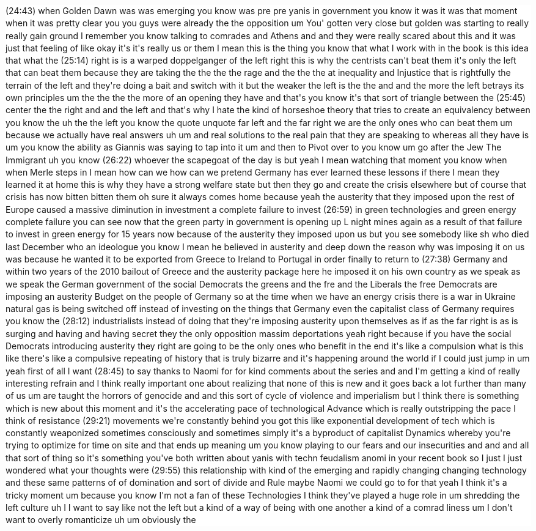 (24:43) when Golden Dawn was was emerging you know was pre pre yanis in government you know it was it was that moment when it was pretty clear you you guys were already the the opposition um You' gotten very close but golden was starting to really really gain ground I remember you know talking to comrades and Athens and and they were really scared about this and it was just that feeling of like okay it's it's really us or them I mean this is the thing you know that what I work with in the book is this idea that what the
(25:14) right is is a warped doppelganger of the left right this is why the centrists can't beat them it's only the left that can beat them because they are taking the the the the rage and the the the at inequality and Injustice that is rightfully the terrain of the left and they're doing a bait and switch with it but the weaker the left is the the and and the more the left betrays its own principles um the the the the more of an opening they have and that's you know it's that sort of triangle between the
(25:45) center the the right and and the left and that's why I hate the kind of horseshoe theory that tries to create an equivalency between you know the uh the the left you know the quote unquote far left and the far right we are the only ones who can beat them um because we actually have real answers uh um and real solutions to the real pain that they are speaking to whereas all they have is um you know the ability as Giannis was saying to tap into it um and then to Pivot over to you know um go after the Jew The Immigrant uh you know
(26:22) whoever the scapegoat of the day is but yeah I mean watching that moment you know when when Merle steps in I mean how can we how can we pretend Germany has ever learned these lessons if there I mean they learned it at home this is why they have a strong welfare state but then they go and create the crisis elsewhere but of course that crisis has now bitten bitten them oh sure it always comes home because yeah the austerity that they imposed upon the rest of Europe caused a massive diminution in investment a complete failure to invest
(26:59) in green technologies and green energy complete failure you can see now that the green party in government is opening up L night mines again as a result of that failure to invest in green energy for 15 years now because of the austerity they imposed upon us but you see somebody like sh who died last December who an ideologue you know I mean he believed in austerity and deep down the reason why was imposing it on us was because he wanted it to be exported from Greece to Ireland to Portugal in order finally to return to
(27:38) Germany and within two years of the 2010 bailout of Greece and the austerity package here he imposed it on his own country as we speak as we speak the German government of the social Democrats the greens and the fre and the Liberals the free Democrats are imposing an austerity Budget on the people of Germany so at the time when we have an energy crisis there is a war in Ukraine natural gas is being switched off instead of investing on the things that Germany even the capitalist class of Germany requires you know the
(28:12) industrialists instead of doing that they're imposing austerity upon themselves as if as the far right is as is surging and having and having secret they the only opposition massim deportations yeah right because if you have the social Democrats introducing austerity they right are going to be the only ones who benefit in the end it's like a compulsion what is this like there's like a compulsive repeating of history that is truly bizarre and it's happening around the world if I could just jump in um yeah first of all I want
(28:45) to say thanks to Naomi for for kind comments about the series and and I'm getting a kind of really interesting refrain and I think really important one about realizing that none of this is new and it goes back a lot further than many of us um are taught the horrors of genocide and and this sort of cycle of violence and imperialism but I think there is something which is new about this moment and it's the accelerating pace of technological Advance which is really outstripping the pace I think of resistance
(29:21) movements we're constantly behind you got this like exponential development of tech which is constantly weaponized sometimes consciously and sometimes simply it's a byproduct of capitalist Dynamics whereby you're trying to optimize for time on site and that ends up meaning um you know playing to our fears and our insecurities and and and all that sort of thing so it's something you've both written about yanis with techn feudalism anomi in your recent book so I just I just wondered what your thoughts were
(29:55) this relationship with kind of the emerging and rapidly changing changing technology and these same patterns of of domination and sort of divide and Rule maybe Naomi we could go to for that yeah I think it's a tricky moment um because you know I'm not a fan of these Technologies I think they've played a huge role in um  shredding the left culture uh I I want to say like not the left but a kind of a way of being with one another a kind of a comrad liness um I don't want to overly romanticize uh um obviously the